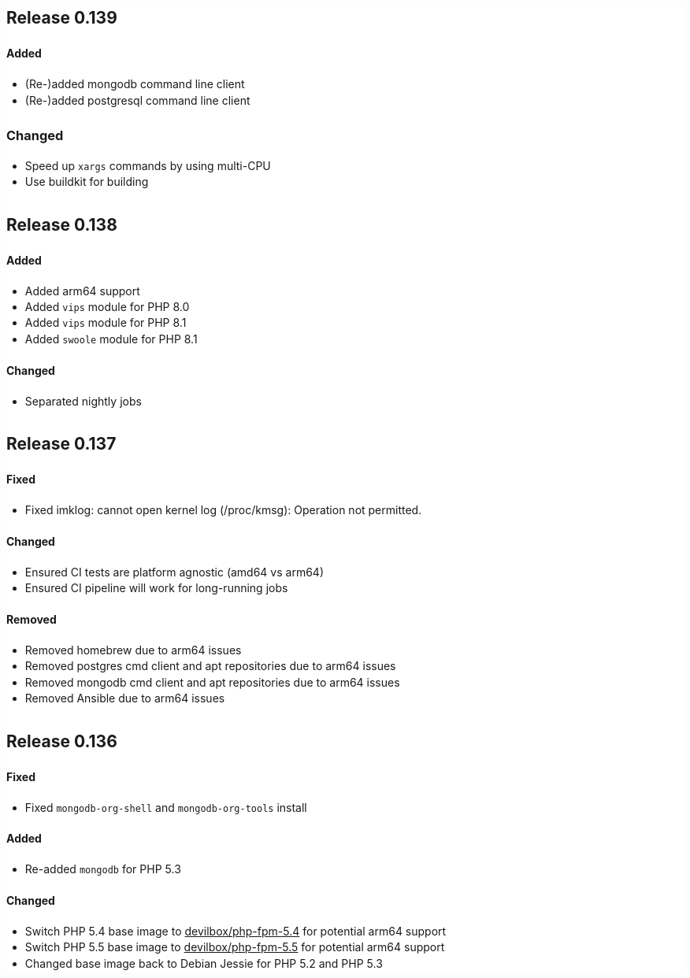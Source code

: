 
## Release 0.139

#### Added
- (Re-)added mongodb command line client
- (Re-)added postgresql command line client

### Changed
- Speed up `xargs` commands by using multi-CPU
- Use buildkit for building


## Release 0.138

#### Added
- Added arm64 support
- Added `vips` module for PHP 8.0
- Added `vips` module for PHP 8.1
- Added `swoole` module for PHP 8.1

#### Changed
- Separated nightly jobs


## Release 0.137

#### Fixed
- Fixed imklog: cannot open kernel log (/proc/kmsg): Operation not permitted.

#### Changed
- Ensured CI tests are platform agnostic (amd64 vs arm64)
- Ensured CI pipeline will work for long-running jobs

#### Removed
- Removed homebrew due to arm64 issues
- Removed postgres cmd client and apt repositories due to arm64 issues
- Removed mongodb cmd client and apt repositories due to arm64 issues
- Removed Ansible due to arm64 issues


## Release 0.136

#### Fixed
- Fixed `mongodb-org-shell` and `mongodb-org-tools` install

#### Added
- Re-added `mongodb` for PHP 5.3

#### Changed
- Switch PHP 5.4 base image to [devilbox/php-fpm-5.4](https://github.com/devilbox/docker-php-fpm-5.4) for potential arm64 support
- Switch PHP 5.5 base image to [devilbox/php-fpm-5.5](https://github.com/devilbox/docker-php-fpm-5.5) for potential arm64 support
- Changed base image back to Debian Jessie for PHP 5.2 and PHP 5.3
